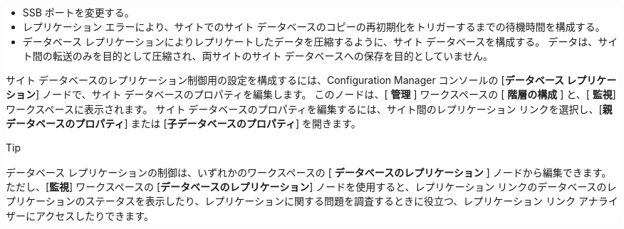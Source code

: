-  SSB ポートを変更する。  
-  レプリケーション エラーにより、サイトでのサイト データベースのコピーの再初期化をトリガーするまでの待機時間を構成する。  
-  データベース レプリケーションによりレプリケートしたデータを圧縮するように、サイト データベースを構成する。 データは、サイト間の転送のみを目的として圧縮され、両サイトのサイト データベースへの保存を目的としていません。  

サイト データベースのレプリケーション制御用の設定を構成するには、Configuration Manager コンソールの [**データベース レプリケーション**] ノードで、サイト データベースのプロパティを編集します。 このノードは、[ **管理** ] ワークスペースの [ **階層の構成** ] と、[ **監視**] ワークスペースに表示されます。 サイト データベースのプロパティを編集するには、サイト間のレプリケーション リンクを選択し、[**親データベースのプロパティ**] または [**子データベースのプロパティ**] を開きます。  

> [!TIP]  
> データベース レプリケーションの制御は、いずれかのワークスペースの [ **データベースのレプリケーション** ] ノードから編集できます。 ただし、[**監視**] ワークスペースの [**データベースのレプリケーション**] ノードを使用すると、レプリケーション リンクのデータベースのレプリケーションのステータスを表示したり、レプリケーションに関する問題を調査するときに役立つ、レプリケーション リンク アナライザーにアクセスしたりできます。  
